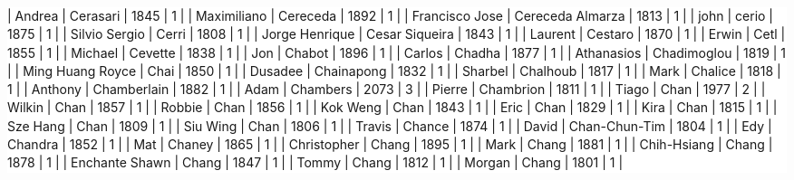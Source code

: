 | Andrea | Cerasari | 1845 | 1 |
| Maximiliano | Cereceda | 1892 | 1 |
| Francisco Jose | Cereceda Almarza | 1813 | 1 |
| john | cerio | 1875 | 1 |
| Silvio Sergio | Cerri | 1808 | 1 |
| Jorge Henrique | Cesar Siqueira | 1843 | 1 |
| Laurent | Cestaro | 1870 | 1 |
| Erwin | Cetl | 1855 | 1 |
| Michael | Cevette | 1838 | 1 |
| Jon | Chabot | 1896 | 1 |
| Carlos | Chadha | 1877 | 1 |
| Athanasios | Chadimoglou | 1819 | 1 |
| Ming Huang Royce | Chai | 1850 | 1 |
| Dusadee | Chainapong | 1832 | 1 |
| Sharbel | Chalhoub | 1817 | 1 |
| Mark | Chalice | 1818 | 1 |
| Anthony | Chamberlain | 1882 | 1 |
| Adam | Chambers | 2073 | 3 |
| Pierre | Chambrion | 1811 | 1 |
| Tiago | Chan | 1977 | 2 |
| Wilkin | Chan | 1857 | 1 |
| Robbie | Chan | 1856 | 1 |
| Kok Weng | Chan | 1843 | 1 |
| Eric | Chan | 1829 | 1 |
| Kira | Chan | 1815 | 1 |
| Sze Hang | Chan | 1809 | 1 |
| Siu Wing | Chan | 1806 | 1 |
| Travis | Chance | 1874 | 1 |
| David | Chan-Chun-Tim | 1804 | 1 |
| Edy | Chandra | 1852 | 1 |
| Mat | Chaney | 1865 | 1 |
| Christopher | Chang | 1895 | 1 |
| Mark | Chang | 1881 | 1 |
| Chih-Hsiang | Chang | 1878 | 1 |
| Enchante Shawn | Chang | 1847 | 1 |
| Tommy | Chang | 1812 | 1 |
| Morgan | Chang | 1801 | 1 |